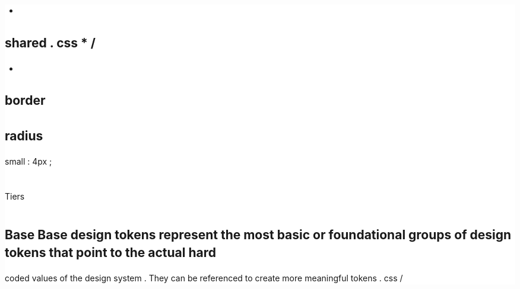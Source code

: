 -
shared
.
css
*
/
-
-
border
-
radius
-
small
:
4px
;
#
#
#
Tiers
#
#
#
#
Base
Base
design
tokens
represent
the
most
basic
or
foundational
groups
of
design
tokens
that
point
to
the
actual
hard
-
coded
values
of
the
design
system
.
They
can
be
referenced
to
create
more
meaningful
tokens
.
css
/